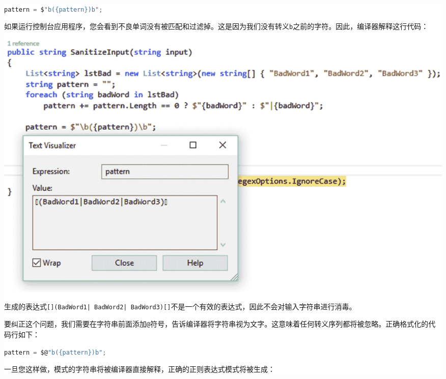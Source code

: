 ```cs
pattern = $"b({pattern})b";

```

如果运行控制台应用程序，您会看到不良单词没有被匹配和过滤掉。这是因为我们没有转义`b`之前的字符。因此，编译器解释这行代码：

![](img/image_05_014.png)

生成的表达式`[](BadWord1| BadWord2| BadWord3)[]`不是一个有效的表达式，因此不会对输入字符串进行消毒。

要纠正这个问题，我们需要在字符串前面添加`@`符号，告诉编译器将字符串视为文字。这意味着任何转义序列都将被忽略。正确格式化的代码行如下：

```cs
pattern = $@"b({pattern})b";

```

一旦您这样做，模式的字符串将被编译器直接解释，正确的正则表达式模式将被生成：
